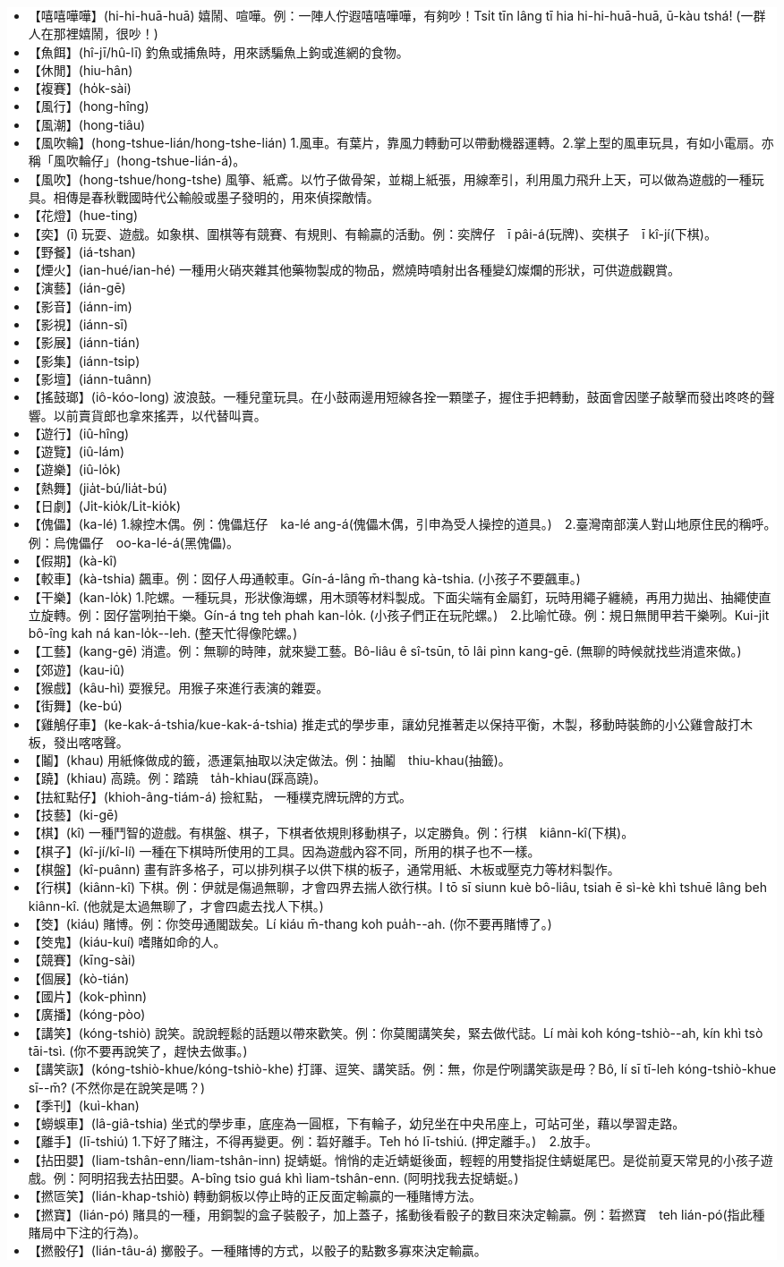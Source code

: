 * 【嘻嘻嘩嘩】(hi-hi-huā-huā) 嬉鬧、喧嘩。例：一陣人佇遐嘻嘻嘩嘩，有夠吵！Tsi̍t tīn lâng tī hia hi-hi-huā-huā, ū-kàu tshá! (一群人在那裡嬉鬧，很吵！)　
* 【魚餌】(hî-jī/hû-lī) 釣魚或捕魚時，用來誘騙魚上鉤或進網的食物。
* 【休閒】(hiu-hân) 
* 【複賽】(ho̍k-sài) 
* 【風行】(hong-hîng) 
* 【風潮】(hong-tiâu) 
* 【風吹輪】(hong-tshue-lián/hong-tshe-lián) 1.風車。有葉片，靠風力轉動可以帶動機器運轉。2.掌上型的風車玩具，有如小電扇。亦稱「風吹輪仔」(hong-tshue-lián-á)。
* 【風吹】(hong-tshue/hong-tshe) 風箏、紙鳶。以竹子做骨架，並糊上紙張，用線牽引，利用風力飛升上天，可以做為遊戲的一種玩具。相傳是春秋戰國時代公輸般或墨子發明的，用來偵探敵情。
* 【花燈】(hue-ting) 
* 【奕】(ī) 玩耍、遊戲。如象棋、圍棋等有競賽、有規則、有輸贏的活動。例：奕牌仔　ī pâi-á(玩牌)、奕棋子　ī kî-jí(下棋)。
* 【野餐】(iá-tshan) 
* 【煙火】(ian-hué/ian-hé) 一種用火硝夾雜其他藥物製成的物品，燃燒時噴射出各種變幻燦爛的形狀，可供遊戲觀賞。
* 【演藝】(ián-gē) 
* 【影音】(iánn-im) 
* 【影視】(iánn-sī) 
* 【影展】(iánn-tián) 
* 【影集】(iánn-tsi̍p) 
* 【影壇】(iánn-tuânn) 
* 【搖鼓瑯】(iô-kóo-long) 波浪鼓。一種兒童玩具。在小鼓兩邊用短線各拴一顆墜子，握住手把轉動，鼓面會因墜子敲擊而發出咚咚的聲響。以前賣貨郎也拿來搖弄，以代替叫賣。
* 【遊行】(iû-hîng) 
* 【遊覽】(iû-lám) 
* 【遊樂】(iû-lo̍k) 
* 【熱舞】(jia̍t-bú/lia̍t-bú) 
* 【日劇】(Ji̍t-kio̍k/Li̍t-kio̍k) 
* 【傀儡】(ka-lé) 1.線控木偶。例：傀儡尪仔　ka-lé ang-á(傀儡木偶，引申為受人操控的道具。)　2.臺灣南部漢人對山地原住民的稱呼。例：烏傀儡仔　oo-ka-lé-á(黑傀儡)。
* 【假期】(kà-kî) 
* 【較車】(kà-tshia) 飆車。例：囡仔人毋通較車。Gín-á-lâng m̄-thang kà-tshia. (小孩子不要飆車。)　
* 【干樂】(kan-lo̍k) 1.陀螺。一種玩具，形狀像海螺，用木頭等材料製成。下面尖端有金屬釘，玩時用繩子纏繞，再用力拋出、抽繩使直立旋轉。例：囡仔當咧拍干樂。Gín-á tng teh phah kan-lo̍k. (小孩子們正在玩陀螺。)　2.比喻忙碌。例：規日無閒甲若干樂咧。Kui-ji̍t bô-îng kah ná kan-lo̍k--leh. (整天忙得像陀螺。)　
* 【工藝】(kang-gē) 消遣。例：無聊的時陣，就來變工藝。Bô-liâu ê sî-tsūn, tō lâi pìnn kang-gē. (無聊的時候就找些消遣來做。)　
* 【郊遊】(kau-iû) 
* 【猴戲】(kâu-hì) 耍猴兒。用猴子來進行表演的雜耍。
* 【街舞】(ke-bú) 
* 【雞鵤仔車】(ke-kak-á-tshia/kue-kak-á-tshia) 推走式的學步車，讓幼兒推著走以保持平衡，木製，移動時裝飾的小公雞會敲打木板，發出喀喀聲。
* 【鬮】(khau) 用紙條做成的籤，憑運氣抽取以決定做法。例：抽鬮　thiu-khau(抽籤)。
* 【蹺】(khiau) 高蹺。例：踏蹺　ta̍h-khiau(踩高蹺)。
* 【抾紅點仔】(khioh-âng-tiám-á) 撿紅點， 一種樸克牌玩牌的方式。
* 【技藝】(ki-gē) 
* 【棋】(kî) 一種鬥智的遊戲。有棋盤、棋子，下棋者依規則移動棋子，以定勝負。例：行棋　kiânn-kî(下棋)。
* 【棋子】(kî-jí/kî-lí) 一種在下棋時所使用的工具。因為遊戲內容不同，所用的棋子也不一樣。
* 【棋盤】(kî-puânn) 畫有許多格子，可以排列棋子以供下棋的板子，通常用紙、木板或壓克力等材料製作。
* 【行棋】(kiânn-kî) 下棋。例：伊就是傷過無聊，才會四界去揣人欲行棋。I tō sī siunn kuè bô-liâu, tsiah ē sì-kè khì tshuē lâng beh kiânn-kî. (他就是太過無聊了，才會四處去找人下棋。)　
* 【筊】(kiáu) 賭博。例：你筊毋通閣跋矣。Lí  kiáu m̄-thang koh pua̍h--ah. (你不要再賭博了。)　
* 【筊鬼】(kiáu-kuí) 嗜賭如命的人。
* 【競賽】(kīng-sài) 
* 【個展】(kò-tián) 
* 【國片】(kok-phìnn) 
* 【廣播】(kóng-pòo) 
* 【講笑】(kóng-tshiò) 說笑。說說輕鬆的話題以帶來歡笑。例：你莫閣講笑矣，緊去做代誌。Lí mài koh kóng-tshiò--ah, kín khì tsò tāi-tsì. (你不要再說笑了，趕快去做事。)　
* 【講笑詼】(kóng-tshiò-khue/kóng-tshiò-khe) 打諢、逗笑、講笑話。例：無，你是佇咧講笑詼是毋？Bô, lí sī tī-leh kóng-tshiò-khue sī--m̄? (不然你是在說笑是嗎？)　
* 【季刊】(kuì-khan) 
* 【蟧蜈車】(lâ-giâ-tshia) 坐式的學步車，底座為一圓框，下有輪子，幼兒坐在中央吊座上，可站可坐，藉以學習走路。
* 【離手】(lī-tshiú) 1.下好了賭注，不得再變更。例：硩好離手。Teh hó lī-tshiú. (押定離手。)　2.放手。
* 【拈田嬰】(liam-tshân-enn/liam-tshân-inn) 捉蜻蜓。悄悄的走近蜻蜓後面，輕輕的用雙指捉住蜻蜓尾巴。是從前夏天常見的小孩子遊戲。例：阿明招我去拈田嬰。A-bîng tsio guá khì liam-tshân-enn. (阿明找我去捉蜻蜓。)　
* 【撚匼笑】(lián-khap-tshiò) 轉動銅板以停止時的正反面定輸贏的一種賭博方法。
* 【撚寶】(lián-pó) 賭具的一種，用銅製的盒子裝骰子，加上蓋子，搖動後看骰子的數目來決定輸贏。例：硩撚寶　teh lián-pó(指此種賭局中下注的行為)。
* 【撚骰仔】(lián-tâu-á) 擲骰子。一種賭博的方式，以骰子的點數多寡來決定輸贏。